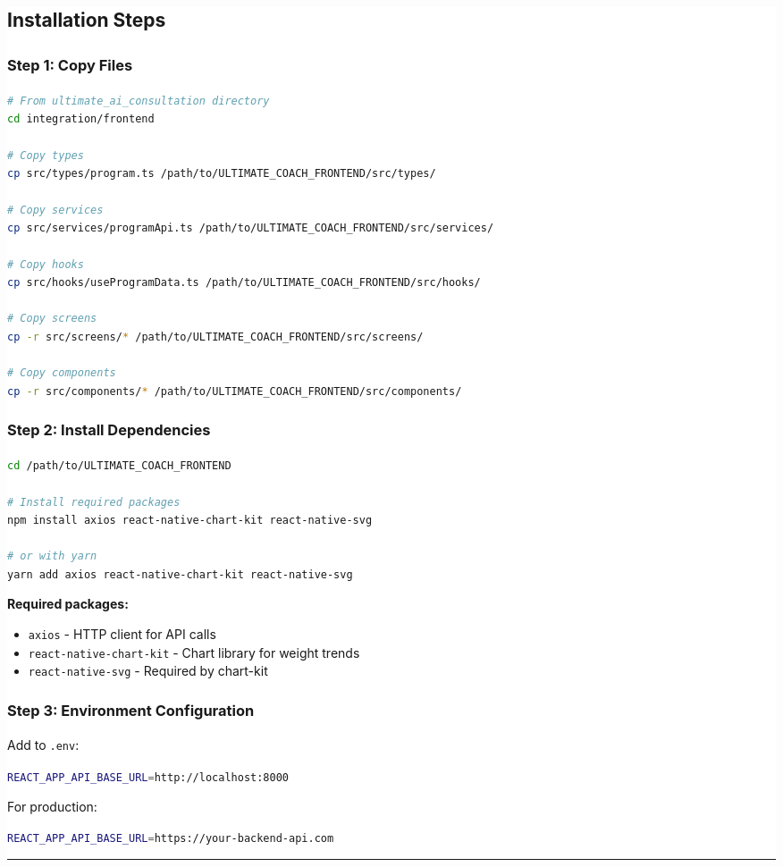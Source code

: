 
## Installation Steps

### Step 1: Copy Files

```bash
# From ultimate_ai_consultation directory
cd integration/frontend

# Copy types
cp src/types/program.ts /path/to/ULTIMATE_COACH_FRONTEND/src/types/

# Copy services
cp src/services/programApi.ts /path/to/ULTIMATE_COACH_FRONTEND/src/services/

# Copy hooks
cp src/hooks/useProgramData.ts /path/to/ULTIMATE_COACH_FRONTEND/src/hooks/

# Copy screens
cp -r src/screens/* /path/to/ULTIMATE_COACH_FRONTEND/src/screens/

# Copy components
cp -r src/components/* /path/to/ULTIMATE_COACH_FRONTEND/src/components/
```

### Step 2: Install Dependencies

```bash
cd /path/to/ULTIMATE_COACH_FRONTEND

# Install required packages
npm install axios react-native-chart-kit react-native-svg

# or with yarn
yarn add axios react-native-chart-kit react-native-svg
```

**Required packages:**
- `axios` - HTTP client for API calls
- `react-native-chart-kit` - Chart library for weight trends
- `react-native-svg` - Required by chart-kit

### Step 3: Environment Configuration

Add to `.env`:

```bash
REACT_APP_API_BASE_URL=http://localhost:8000
```

For production:
```bash
REACT_APP_API_BASE_URL=https://your-backend-api.com
```

---